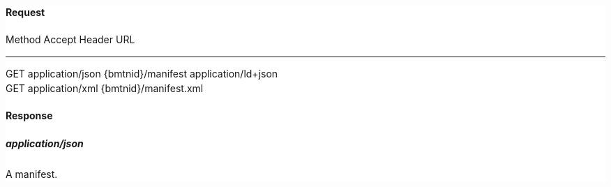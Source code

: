 #### Request

  Method   Accept Header         URL
  -------- --------------------- -----------------------
  GET      application/json      {bmtnid}/manifest
           application/ld+json   
  GET      application/xml       {bmtnid}/manifest.xml

#### Response

##### application/json

A manifest.
